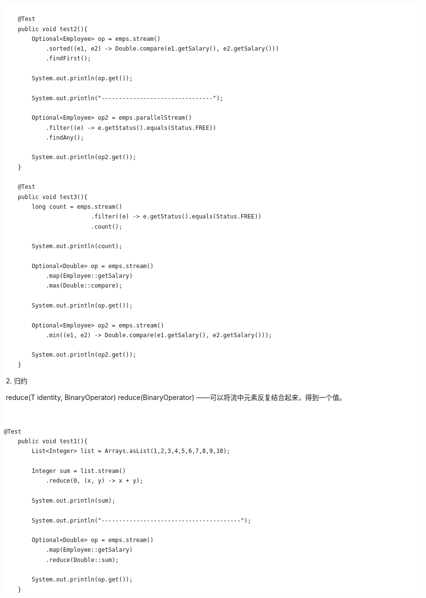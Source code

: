 ```
	
	@Test
	public void test2(){
		Optional<Employee> op = emps.stream()
			.sorted((e1, e2) -> Double.compare(e1.getSalary(), e2.getSalary()))
			.findFirst();
		
		System.out.println(op.get());
		
		System.out.println("--------------------------------");
		
		Optional<Employee> op2 = emps.parallelStream()
			.filter((e) -> e.getStatus().equals(Status.FREE))
			.findAny();
		
		System.out.println(op2.get());
	}
	
	@Test
	public void test3(){
		long count = emps.stream()
						 .filter((e) -> e.getStatus().equals(Status.FREE))
						 .count();
		
		System.out.println(count);
		
		Optional<Double> op = emps.stream()
			.map(Employee::getSalary)
			.max(Double::compare);
		
		System.out.println(op.get());
		
		Optional<Employee> op2 = emps.stream()
			.min((e1, e2) -> Double.compare(e1.getSalary(), e2.getSalary()));
		
		System.out.println(op2.get());
	}
```

​              2. 归约

​              reduce(T identity, BinaryOperator)                  reduce(BinaryOperator) ——可以将流中元素反复结合起来，得到一个值。

​     

```
@Test
	public void test1(){
		List<Integer> list = Arrays.asList(1,2,3,4,5,6,7,8,9,10);
		
		Integer sum = list.stream()
			.reduce(0, (x, y) -> x + y);
		
		System.out.println(sum);
		
		System.out.println("----------------------------------------");
		
		Optional<Double> op = emps.stream()
			.map(Employee::getSalary)
			.reduce(Double::sum);
		
		System.out.println(op.get());
	}
```

